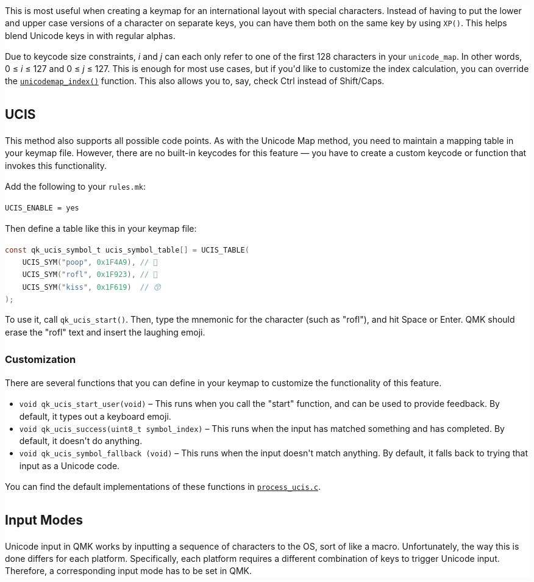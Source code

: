 This is most useful when creating a keymap for an international layout with special characters. Instead of having to put the lower and upper case versions of a character on separate keys, you can have them both on the same key by using `XP()`. This helps blend Unicode keys in with regular alphas.

Due to keycode size constraints, _i_ and _j_ can each only refer to one of the first 128 characters in your `unicode_map`. In other words, 0 ≤ _i_ ≤ 127 and 0 ≤ _j_ ≤ 127. This is enough for most use cases, but if you'd like to customize the index calculation, you can override the [`unicodemap_index()`](https://github.com/qmk/qmk_firmware/blob/71f640d47ee12c862c798e1f56392853c7b1c1a8/quantum/process_keycode/process_unicodemap.c#L40) function. This also allows you to, say, check Ctrl instead of Shift/Caps.

## UCIS

This method also supports all possible code points. As with the Unicode Map method, you need to maintain a mapping table in your keymap file. However, there are no built-in keycodes for this feature — you have to create a custom keycode or function that invokes this functionality.

Add the following to your `rules.mk`:

```text
UCIS_ENABLE = yes
```

Then define a table like this in your keymap file:

```c
const qk_ucis_symbol_t ucis_symbol_table[] = UCIS_TABLE(
    UCIS_SYM("poop", 0x1F4A9), // 💩
    UCIS_SYM("rofl", 0x1F923), // 🤣
    UCIS_SYM("kiss", 0x1F619)  // 😙
);
```

To use it, call `qk_ucis_start()`. Then, type the mnemonic for the character \(such as "rofl"\), and hit Space or Enter. QMK should erase the "rofl" text and insert the laughing emoji.

### Customization

There are several functions that you can define in your keymap to customize the functionality of this feature.

* `void qk_ucis_start_user(void)` – This runs when you call the "start" function, and can be used to provide feedback. By default, it types out a keyboard emoji.
* `void qk_ucis_success(uint8_t symbol_index)` – This runs when the input has matched something and has completed. By default, it doesn't do anything.
* `void qk_ucis_symbol_fallback (void)` – This runs when the input doesn't match anything. By default, it falls back to trying that input as a Unicode code.

You can find the default implementations of these functions in [`process_ucis.c`](https://github.com/qmk/qmk_firmware/blob/master/quantum/process_keycode/process_ucis.c).

## Input Modes

Unicode input in QMK works by inputting a sequence of characters to the OS, sort of like a macro. Unfortunately, the way this is done differs for each platform. Specifically, each platform requires a different combination of keys to trigger Unicode input. Therefore, a corresponding input mode has to be set in QMK.
